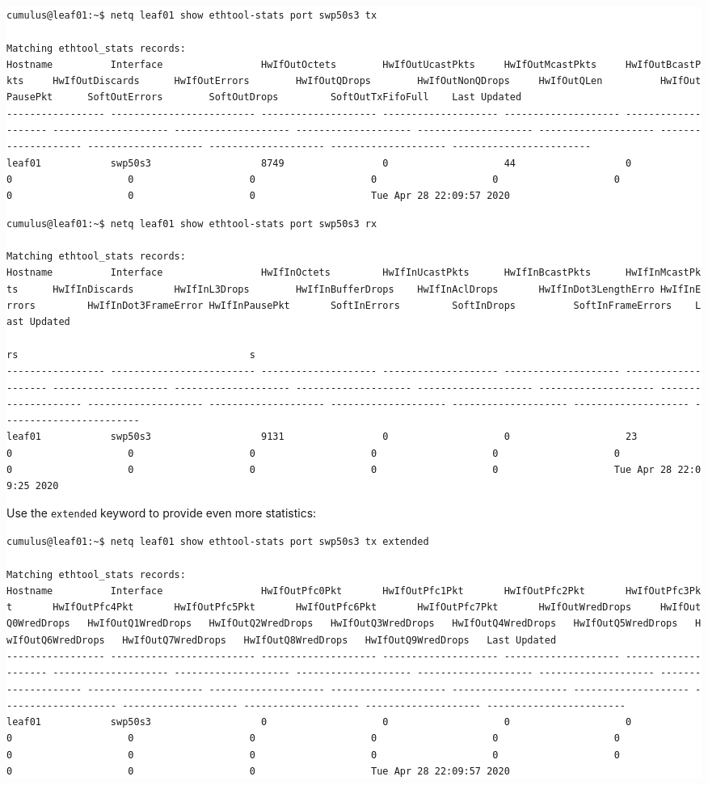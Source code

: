 ```
cumulus@leaf01:~$ netq leaf01 show ethtool-stats port swp50s3 tx

Matching ethtool_stats records:
Hostname          Interface                 HwIfOutOctets        HwIfOutUcastPkts     HwIfOutMcastPkts     HwIfOutBcastPkts     HwIfOutDiscards      HwIfOutErrors        HwIfOutQDrops        HwIfOutNonQDrops     HwIfOutQLen          HwIfOutPausePkt      SoftOutErrors        SoftOutDrops         SoftOutTxFifoFull    Last Updated
----------------- ------------------------- -------------------- -------------------- -------------------- -------------------- -------------------- -------------------- -------------------- -------------------- -------------------- -------------------- -------------------- -------------------- -------------------- ------------------------
leaf01            swp50s3                   8749                 0                    44                   0                    0                    0                    0                    0                    0                    0                    0                    0                    0                    Tue Apr 28 22:09:57 2020
```

```
cumulus@leaf01:~$ netq leaf01 show ethtool-stats port swp50s3 rx

Matching ethtool_stats records:
Hostname          Interface                 HwIfInOctets         HwIfInUcastPkts      HwIfInBcastPkts      HwIfInMcastPkts      HwIfInDiscards       HwIfInL3Drops        HwIfInBufferDrops    HwIfInAclDrops       HwIfInDot3LengthErro HwIfInErrors         HwIfInDot3FrameError HwIfInPausePkt       SoftInErrors         SoftInDrops          SoftInFrameErrors    Last Updated
                                                                                                                                                                                                                    rs                                        s
----------------- ------------------------- -------------------- -------------------- -------------------- -------------------- -------------------- -------------------- -------------------- -------------------- -------------------- -------------------- -------------------- -------------------- -------------------- -------------------- -------------------- ------------------------
leaf01            swp50s3                   9131                 0                    0                    23                   0                    0                    0                    0                    0                    0                    0                    0                    0                    0                    0                    Tue Apr 28 22:09:25 2020
```

Use the `extended` keyword to provide even more statistics:

```
cumulus@leaf01:~$ netq leaf01 show ethtool-stats port swp50s3 tx extended

Matching ethtool_stats records:
Hostname          Interface                 HwIfOutPfc0Pkt       HwIfOutPfc1Pkt       HwIfOutPfc2Pkt       HwIfOutPfc3Pkt       HwIfOutPfc4Pkt       HwIfOutPfc5Pkt       HwIfOutPfc6Pkt       HwIfOutPfc7Pkt       HwIfOutWredDrops     HwIfOutQ0WredDrops   HwIfOutQ1WredDrops   HwIfOutQ2WredDrops   HwIfOutQ3WredDrops   HwIfOutQ4WredDrops   HwIfOutQ5WredDrops   HwIfOutQ6WredDrops   HwIfOutQ7WredDrops   HwIfOutQ8WredDrops   HwIfOutQ9WredDrops   Last Updated
----------------- ------------------------- -------------------- -------------------- -------------------- -------------------- -------------------- -------------------- -------------------- -------------------- -------------------- -------------------- -------------------- -------------------- -------------------- -------------------- -------------------- -------------------- -------------------- -------------------- -------------------- ------------------------
leaf01            swp50s3                   0                    0                    0                    0                    0                    0                    0                    0                    0                    0                    0                    0                    0                    0                    0                    0                    0                    0                    0                    Tue Apr 28 22:09:57 2020
```
